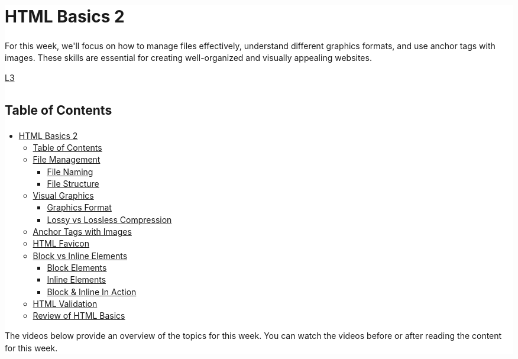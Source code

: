 


# HTML Basics 2

For this week, we'll focus on how to manage files effectively, understand different graphics formats, and use anchor tags with images. These skills are essential for creating well-organized and visually appealing websites.

[L3](labs/L3.md ':include')

## Table of Contents

- [HTML Basics 2](#html-basics-2)
  - [Table of Contents](#table-of-contents)
  - [File Management](#file-management)
    - [File Naming](#file-naming)
    - [File Structure](#file-structure)
  - [Visual Graphics](#visual-graphics)
    - [Graphics Format](#graphics-format)
    - [Lossy vs Lossless Compression](#lossy-vs-lossless-compression)
  - [Anchor Tags with Images](#anchor-tags-with-images)
  - [HTML Favicon](#html-favicon)
  - [Block vs Inline Elements](#block-vs-inline-elements)
    - [Block Elements](#block-elements)
    - [Inline Elements](#inline-elements)
    - [Block \& Inline In Action](#block--inline-in-action)
  - [HTML Validation](#html-validation)
  - [Review of HTML Basics](#review-of-html-basics)

The videos below provide an overview of the topics for this week. You can watch the videos before or after reading the content for this week.


<iframe width="560" height="315" src="https://www.youtube.com/embed/G5Ozk5ahXrg?si=s-YXGaUIpxQULKdy" title="YouTube video player" frameborder="0" allow="accelerometer; autoplay; clipboard-write; encrypted-media; gyroscope; picture-in-picture; web-share" referrerpolicy="strict-origin-when-cross-origin" allowfullscreen></iframe>


<iframe width="560" height="315" src="https://www.youtube.com/embed/M247l1LktG8?si=YxpYGjqbL4U9DKs7" title="YouTube video player" frameborder="0" allow="accelerometer; autoplay; clipboard-write; encrypted-media; gyroscope; picture-in-picture; web-share" referrerpolicy="strict-origin-when-cross-origin" allowfullscreen></iframe>


<iframe width="560" height="315" src="https://www.youtube.com/embed/XHjoohto2-w?si=Pws70zUgObdHOwu4" title="YouTube video player" frameborder="0" allow="accelerometer; autoplay; clipboard-write; encrypted-media; gyroscope; picture-in-picture; web-share" referrerpolicy="strict-origin-when-cross-origin" allowfullscreen></iframe>


<iframe width="560" height="315" src="https://www.youtube.com/embed/kEf1xSwX5D8?si=Wodo7xtmOFA6W3Kl" title="YouTube video player" frameborder="0" allow="accelerometer; autoplay; clipboard-write; encrypted-media; gyroscope; picture-in-picture; web-share" referrerpolicy="strict-origin-when-cross-origin" allowfullscreen></iframe>
